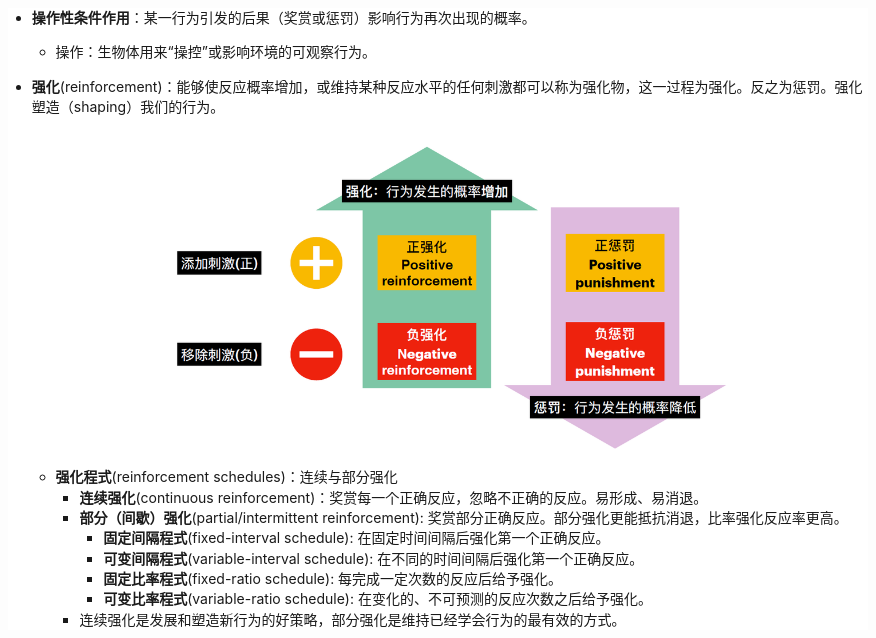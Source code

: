 - **操作性条件作⽤**：某⼀⾏为引发的后果（奖赏或惩罚）影响⾏为再次出现的概率。
    - 操作：⽣物体⽤来“操控”或影响环境的可观察⾏为。

- **强化**(reinforcement)：能够使反应概率增加，或维持某种反应⽔平的任何刺激都可以称为强化物，这⼀过程为强化。反之为惩罚。强化塑造（shaping）我们的⾏为。

    <div style="text-align: center">
        <img src="images/172.png" width="70%">
    </div>

    - **强化程式**(reinforcement schedules)：连续与部分强化
        - **连续强化**(continuous reinforcement)：奖赏每⼀个正确反应，忽略不正确的反应。易形成、易消退。
        - **部分（间歇）强化**(partial/intermittent reinforcement): 奖赏部分正确反应。部分强化更能抵抗消退，⽐率强化反应率更⾼。
            - **固定间隔程式**(fixed-interval schedule): 在固定时间间隔后强化第⼀个正确反应。
            - **可变间隔程式**(variable-interval schedule): 在不同的时间间隔后强化第⼀个正确反应。
            - **固定⽐率程式**(fixed-ratio schedule): 每完成⼀定次数的反应后给予强化。
            - **可变⽐率程式**(variable-ratio schedule): 在变化的、不可预测的反应次数之后给予强化。
        - 连续强化是发展和塑造新⾏为的好策略，部分强化是维持已经学会⾏为的最有效的⽅式。

    <div style="text-align: center">
